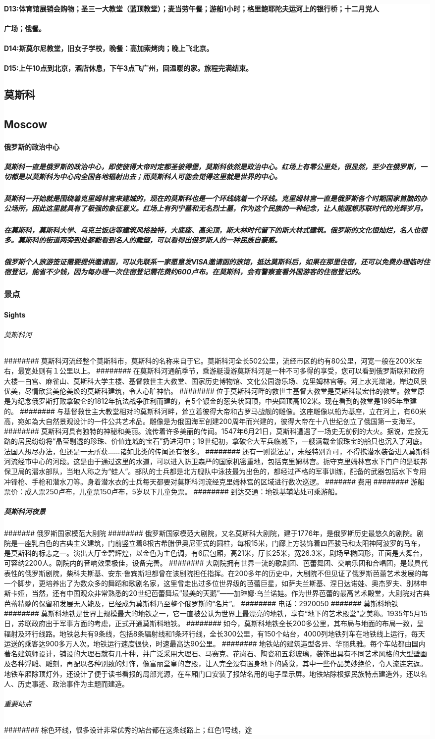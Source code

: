 #### D13:体育馆展销会购物；圣三一大教堂（蓝顶教堂）；麦当劳午餐；游船1小时；格里鲍耶陀夫运河上的银行桥；十二月党人
#### 广场；俄餐。
#### D14:斯莫尔尼教堂，旧女子学校，晚餐：高加索烤肉；晚上飞北京。
#### D15:上午10点到北京，酒店休息，下午3点飞广州，回温暖的家。旅程完满结束。
## 莫斯科  
## Moscow
#### 俄罗斯的政治中心
##### 莫斯科一直是俄罗斯的政治中心，即使彼得大帝时定都圣彼得堡，莫斯科依然是政治中心。红场上有零公里处，很显然，至少在俄罗斯，一切都是以莫斯科为中心向全国各地辐射出去；而莫斯科人可能会觉得这里就是世界的中心。
##### 莫斯科一开始就是围绕着克里姆林宫来建城的，现在的莫斯科也是一个环线绕着一个环线。克里姆林宫一直是俄罗斯各个时期国家首脑的办公场所，因此这里就具有了极强的象征意义。红场上有列宁墓和无名烈士墓，作为这个民族的一种纪念，让人能遐想苏联时代的光辉岁月。
##### 在莫斯科，莫斯科大学、乌克兰饭店等建筑风格独特，大底座、高尖顶，斯大林时代留下的斯大林式建筑。俄罗斯的文化很灿烂，名人也很多。莫斯科的街道两旁到处都能看到名人的雕塑，可以看得出俄罗斯人的一种民族自豪感。
##### 俄罗斯个人旅游签证需要提供邀请函，可以先联系一家愿意发VISA邀请函的旅馆，抵达莫斯科后，如果在那里住宿，还可以免费办理临时住宿登记，能省不少钱，因为每办理一次住宿登记需花费约600卢布。在莫斯科，会有警察查看外国游客的住宿登记的。
### 景点
#### Sights
###### 莫斯科河
######## 莫斯科河流经整个莫斯科市，莫斯科的名称来自于它。莫斯科河全长502公里，流经市区的约有80公里，河宽一般在200米左右，最宽处则有１公里以上。
######## 在莫斯科河通航季节，乘游艇漫游莫斯科河是一种不可多得的享受，您可以看到俄罗斯联邦政府大楼一白宫、麻雀山、莫斯科大学主楼、基督救世主大教堂、国家历史博物馆、文化公园游乐场、克里姆林宫等。河上水光潋滟，岸边风景优美，尽情欣赏美伦美焕的莫斯科建筑，令人心旷神怡。
######## 位于莫斯科河畔的救世主基督大教堂是莫斯科最宏伟的教堂。教堂原是为纪念俄罗斯打败拿破仑的1812年抗法战争胜利而建的，有5个镀金的葱头状圆顶，中央圆顶高102米。现在看到的教堂是1995年重建的。
######## 与基督救世主大教堂相对的莫斯科河畔，耸立着彼得大帝和古罗马战舰的雕像。这座雕像以船为基座，立在河上，有60米高，宛如為大自然景观设计的一件公共艺术品。雕像是为俄国海军创建200周年而兴建的，彼得大帝在十八世纪创立了俄国第一支海军。
######## 莫斯科河具有独特的神秘和美丽。流传着许多美丽的传闻。1547年6月21日，莫斯科遭遇了一场史无前例的大火。据说，走投无路的居民纷纷将“晶莹剔透的珍珠、价值连城的宝石”扔进河中；19世纪初，拿破仑大军兵临城下，一艘满载金银珠宝的船只也沉入了河底。法国人想尽办法，但还是一无所获……诸如此类的传闻还有很多。
######## 还有一则说法是，未经特别许可，不得携潜水装备进入莫斯科河流经市中心的河段。这是由于通过这里的水道，可以进入防卫森严的国家机密重地，包括克里姆林宫。扼守克里姆林宫水下门户的是联邦保卫局的潜水部队，当地人称之为“蛙人”。部队的士兵都是北方舰队中泳技最为出色的，都经过严格的军事训练，配备的武器包括水下专用冲锋枪、手枪和潜水刀等。身着潜水衣的士兵每天都要对莫斯科河流经克里姆林宫的区域进行数次巡逻。
####### 费用
######## 游船票价：成人票250卢布，儿童票150卢布，5岁以下儿童免票。
######## 到达交通：地铁基辅站处可乘游船。
##### 莫斯科河夜景
####### 俄罗斯国家模范大剧院
######## 俄罗斯国家模范大剧院，又名莫斯科大剧院，建于1776年，是俄罗斯历史最悠久的剧院。剧院是一座乳白色的古典主义建筑，门前竖立着8根古希腊伊奥尼亚式的圆柱，每根15米，门廊上方装饰着四匹骏马和太阳神阿波罗的马车，是莫斯科的标志之一。演出大厅金碧辉煌，以金色为主色调，有6层包厢，高21米，厅长25米，宽26.3米，剧场呈椭圆形，正面是大舞台，可容纳2200人。剧院内的音响效果极佳，设备完善。
######## 大剧院拥有世界一流的歌剧团、芭蕾舞团、交响乐团和合唱团，是最具代表性的俄罗斯剧院，柴科夫斯基、安东·鲁宾斯坦都曾在该剧院担任指挥。在200多年的历史中，大剧院不但见证了俄罗斯芭蕾艺术发展的每一个脚步，更培养出了为数众多的舞蹈和歌剧名家，这里曾走出过多位世界级的芭蕾巨星，如萨夫兰斯基、涅日达诺娃、奥杰罗夫、别林申斯卡娅，当然，还有中国观众非常熟悉的20世纪芭蕾舞坛“最美的天鹅”——加琳娜·乌兰诺娃。作为世界芭蕾的最高艺术殿堂，大剧院对古典芭蕾精髓的保留和发展无人能及，已经成为莫斯科乃至整个俄罗斯的“名片”。
######## 电话：2920050
####### 莫斯科地铁
######## 莫斯科地铁是世界上规模最大的地铁之一，它一直被公认为世界上最漂亮的地铁，享有“地下的艺术殿堂”之美称。1935年5月15日，苏联政府出于军事方面的考虑，正式开通莫斯科地铁。
######## 如今，莫斯科地铁全长200多公里，其布局与地面的布局一致，呈辐射及环行线路。地铁总共有9条线，包括8条辐射线和1条环行线，全长300公里，有150个站台，4000列地铁列车在地铁线上运行，每天运送的乘客达900多万人次。地铁运行速度很快，时速最高达90公里。
######## 地铁站的建筑造型各异、华丽典雅。每个车站都由国内著名建筑师设计，铺设的大理石就有几十种，并广泛采用大理石、马赛克、花岗石、陶瓷和五彩玻璃，装饰出具有不同艺术风格的大型壁画及各种浮雕、雕刻，再配以各种别致的灯饰，像富丽堂皇的宫殿，让人完全没有置身地下的感觉，其中一些作品美妙绝伦，令人流连忘返。地铁车厢除顶灯外，还设计了便于读书看报的局部光源，在车厢门口安装了报站名用的电子显示屏。地铁站除根据民族特点建造外，还以名人、历史事迹、政治事件为主题而建造。
###### 重要站点
######## 棕色环线，很多设计非常优秀的站台都在这条线路上；红色1号线，途